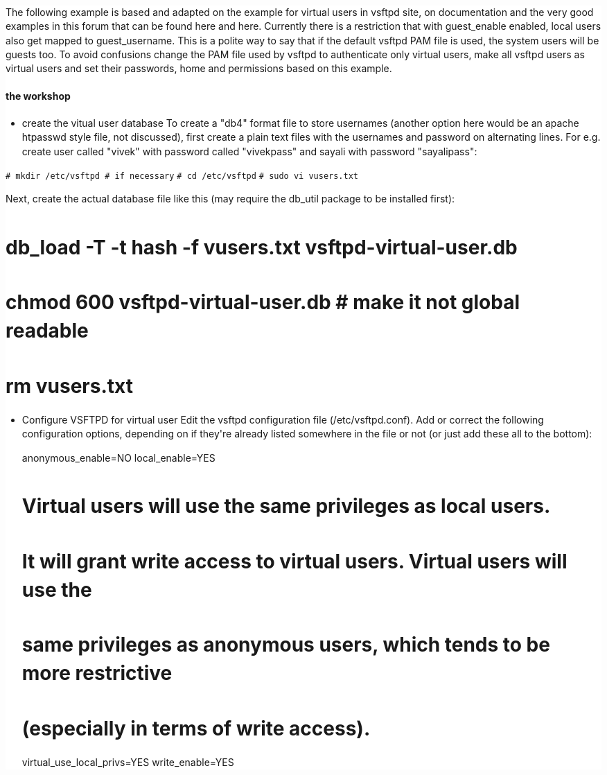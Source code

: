 The following example is based and adapted on the example for virtual users in vsftpd site, on documentation and the very good examples in this forum that can be found here and here. Currently there is a restriction that with guest_enable enabled, local users also get mapped to guest_username. This is a polite way to say that if the default vsftpd PAM file is used, the system users will be guests too. To avoid confusions change the PAM file used by vsftpd to authenticate only virtual users, make all vsftpd users as virtual users and set their passwords, home and permissions based on this example. 

#### the workshop
- create the vitual user database
To create a "db4" format file to store usernames (another option here would be an apache htpasswd style file, not discussed), first create a plain text files with the usernames and password on alternating lines. For e.g. create user called "vivek" with password called "vivekpass" and sayali with password "sayalipass": 

`# mkdir /etc/vsftpd # if necessary`
`# cd /etc/vsftpd`
`# sudo vi vusers.txt`

Next, create the actual database file like this (may require the db_util package to be installed first): 

# db_load -T -t hash -f vusers.txt vsftpd-virtual-user.db 
# chmod 600 vsftpd-virtual-user.db # make it not global readable
# rm vusers.txt

- Configure VSFTPD for virtual user
Edit the vsftpd configuration file (/etc/vsftpd.conf). Add or correct the following configuration options, depending on if they're already listed somewhere in the file or not (or just add these all to the bottom): 

    anonymous_enable=NO
    local_enable=YES
    # Virtual users will use the same privileges as local users.
    # It will grant write access to virtual users. Virtual users will use the
    # same privileges as anonymous users, which tends to be more restrictive
    # (especially in terms of write access).
    virtual_use_local_privs=YES
    write_enable=YES    
